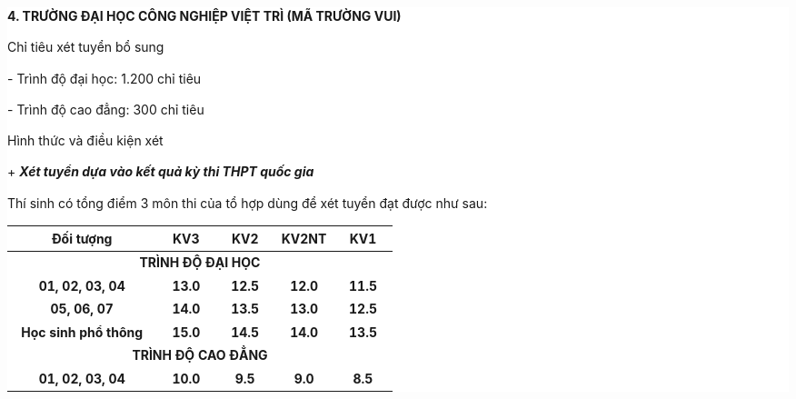 **4. TRƯỜNG ĐẠI HỌC CÔNG NGHIỆP VIỆT TRÌ (MÃ TRƯỜNG VUI)**

Chỉ tiêu xét tuyển bổ sung

\- Trình độ đại học: 1.200 chỉ tiêu

\- Trình độ cao đẳng: 300 chỉ tiêu

Hình thức và điều kiện xét

\+ ***Xét tuyển dựa vào kết quả kỳ thi THPT quốc gia***

Thí sinh có tổng điểm 3 môn thi của tổ hợp dùng để xét tuyển đạt được như sau:

<table>
<colgroup>
<col style="width: 38%" />
<col style="width: 15%" />
<col style="width: 15%" />
<col style="width: 15%" />
<col style="width: 15%" />
</colgroup>
<thead>
<tr>
<th style="text-align: center;"><strong>Đối tượng</strong></th>
<th style="text-align: center;"><strong>KV3</strong></th>
<th style="text-align: center;"><strong>KV2</strong></th>
<th style="text-align: center;"><strong>KV2NT</strong></th>
<th style="text-align: center;"><strong>KV1</strong></th>
</tr>
</thead>
<tbody>
<tr>
<td colspan="5" style="text-align: center;"><strong>TRÌNH ĐỘ ĐẠI HỌC</strong></td>
</tr>
<tr>
<td style="text-align: center;"><strong>01, 02, 03, 04</strong></td>
<td style="text-align: center;"><strong>13.0</strong></td>
<td style="text-align: center;"><strong>12.5</strong></td>
<td style="text-align: center;"><strong>12.0</strong></td>
<td style="text-align: center;"><strong>11.5</strong></td>
</tr>
<tr>
<td style="text-align: center;"><strong>05, 06, 07</strong></td>
<td style="text-align: center;"><strong>14.0</strong></td>
<td style="text-align: center;"><strong>13.5</strong></td>
<td style="text-align: center;"><strong>13.0</strong></td>
<td style="text-align: center;"><strong>12.5</strong></td>
</tr>
<tr>
<td style="text-align: center;"><strong>Học sinh phổ thông</strong></td>
<td style="text-align: center;"><strong>15.0</strong></td>
<td style="text-align: center;"><strong>14.5</strong></td>
<td style="text-align: center;"><strong>14.0</strong></td>
<td style="text-align: center;"><strong>13.5</strong></td>
</tr>
<tr>
<td colspan="5" style="text-align: center;"><strong>TRÌNH ĐỘ CAO ĐẲNG</strong></td>
</tr>
<tr>
<td style="text-align: center;"><strong>01, 02, 03, 04</strong></td>
<td style="text-align: center;"><strong>10.0</strong></td>
<td style="text-align: center;"><strong>9.5</strong></td>
<td style="text-align: center;"><strong>9.0</strong></td>
<td style="text-align: center;"><strong>8.5</strong></td>
</tr>
<tr>